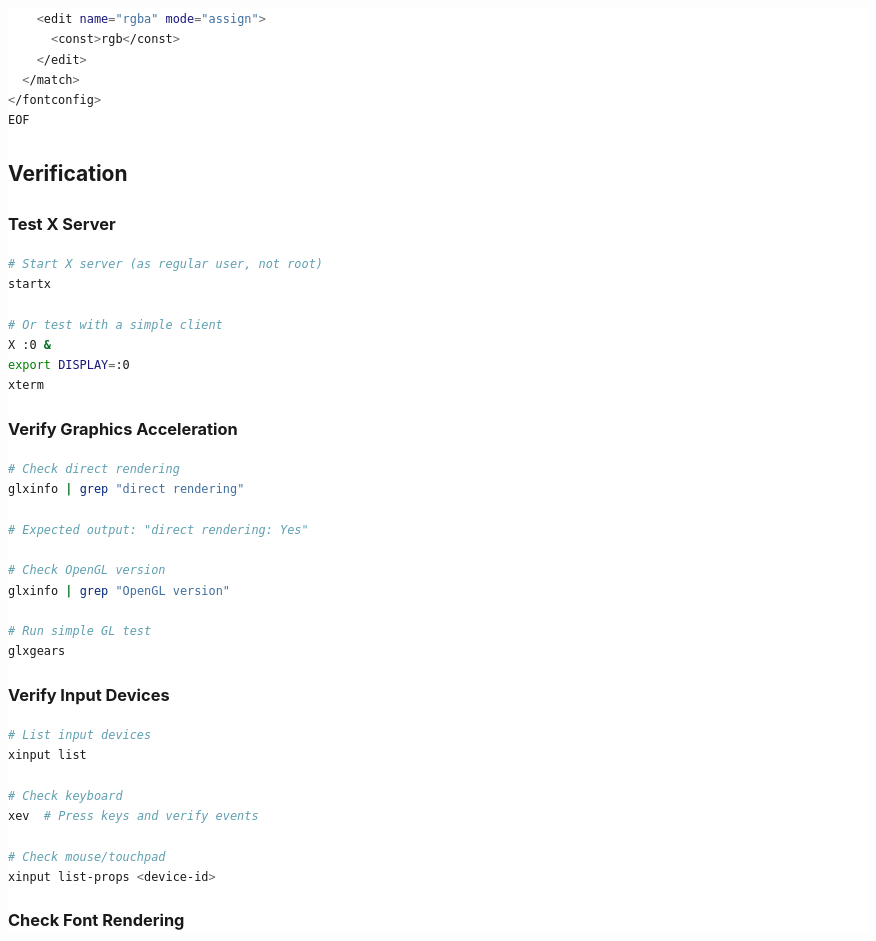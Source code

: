 ```bash
    <edit name="rgba" mode="assign">
      <const>rgb</const>
    </edit>
  </match>
</fontconfig>
EOF
```

## Verification

### Test X Server

```bash
# Start X server (as regular user, not root)
startx

# Or test with a simple client
X :0 &
export DISPLAY=:0
xterm
```

### Verify Graphics Acceleration

```bash
# Check direct rendering
glxinfo | grep "direct rendering"

# Expected output: "direct rendering: Yes"

# Check OpenGL version
glxinfo | grep "OpenGL version"

# Run simple GL test
glxgears
```

### Verify Input Devices

```bash
# List input devices
xinput list

# Check keyboard
xev  # Press keys and verify events

# Check mouse/touchpad
xinput list-props <device-id>
```

### Check Font Rendering
